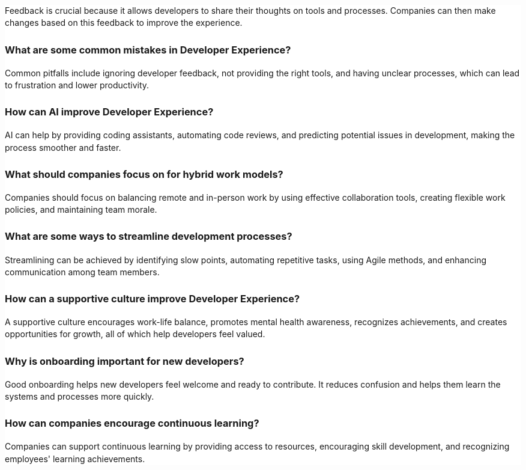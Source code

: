 Feedback is crucial because it allows developers to share their thoughts on tools and processes. Companies can then make changes based on this feedback to improve the experience.

### What are some common mistakes in Developer Experience?

Common pitfalls include ignoring developer feedback, not providing the right tools, and having unclear processes, which can lead to frustration and lower productivity.

### How can AI improve Developer Experience?

AI can help by providing coding assistants, automating code reviews, and predicting potential issues in development, making the process smoother and faster.

### What should companies focus on for hybrid work models?

Companies should focus on balancing remote and in-person work by using effective collaboration tools, creating flexible work policies, and maintaining team morale.

### What are some ways to streamline development processes?

Streamlining can be achieved by identifying slow points, automating repetitive tasks, using Agile methods, and enhancing communication among team members.

### How can a supportive culture improve Developer Experience?

A supportive culture encourages work-life balance, promotes mental health awareness, recognizes achievements, and creates opportunities for growth, all of which help developers feel valued.

### Why is onboarding important for new developers?

Good onboarding helps new developers feel welcome and ready to contribute. It reduces confusion and helps them learn the systems and processes more quickly.

### How can companies encourage continuous learning?

Companies can support continuous learning by providing access to resources, encouraging skill development, and recognizing employees' learning achievements.
